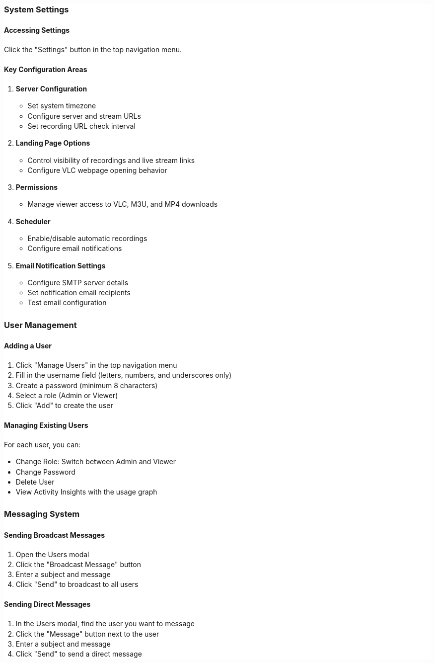 ### System Settings

#### Accessing Settings
Click the "Settings" button in the top navigation menu.

#### Key Configuration Areas
1. **Server Configuration**
   - Set system timezone
   - Configure server and stream URLs
   - Set recording URL check interval

2. **Landing Page Options**
   - Control visibility of recordings and live stream links
   - Configure VLC webpage opening behavior

3. **Permissions**
   - Manage viewer access to VLC, M3U, and MP4 downloads

4. **Scheduler**
   - Enable/disable automatic recordings
   - Configure email notifications

5. **Email Notification Settings**
   - Configure SMTP server details
   - Set notification email recipients
   - Test email configuration

### User Management

#### Adding a User
1. Click "Manage Users" in the top navigation menu
2. Fill in the username field (letters, numbers, and underscores only)
3. Create a password (minimum 8 characters)
4. Select a role (Admin or Viewer)
5. Click "Add" to create the user

#### Managing Existing Users
For each user, you can:
- Change Role: Switch between Admin and Viewer
- Change Password
- Delete User
- View Activity Insights with the usage graph

### Messaging System

#### Sending Broadcast Messages
1. Open the Users modal
2. Click the "Broadcast Message" button
3. Enter a subject and message
4. Click "Send" to broadcast to all users

#### Sending Direct Messages
1. In the Users modal, find the user you want to message
2. Click the "Message" button next to the user
3. Enter a subject and message
4. Click "Send" to send a direct message
